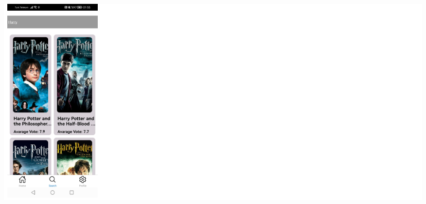 <img src="https://github.com/patika-218-akbank-reactnative-bootcamp/assignment-4-barangezenoglu1/blob/main/src/screenshots/Search.jpeg?raw=true" alt="Welcome.jpeg" width="200" height="400" style="padding-right:10px" />